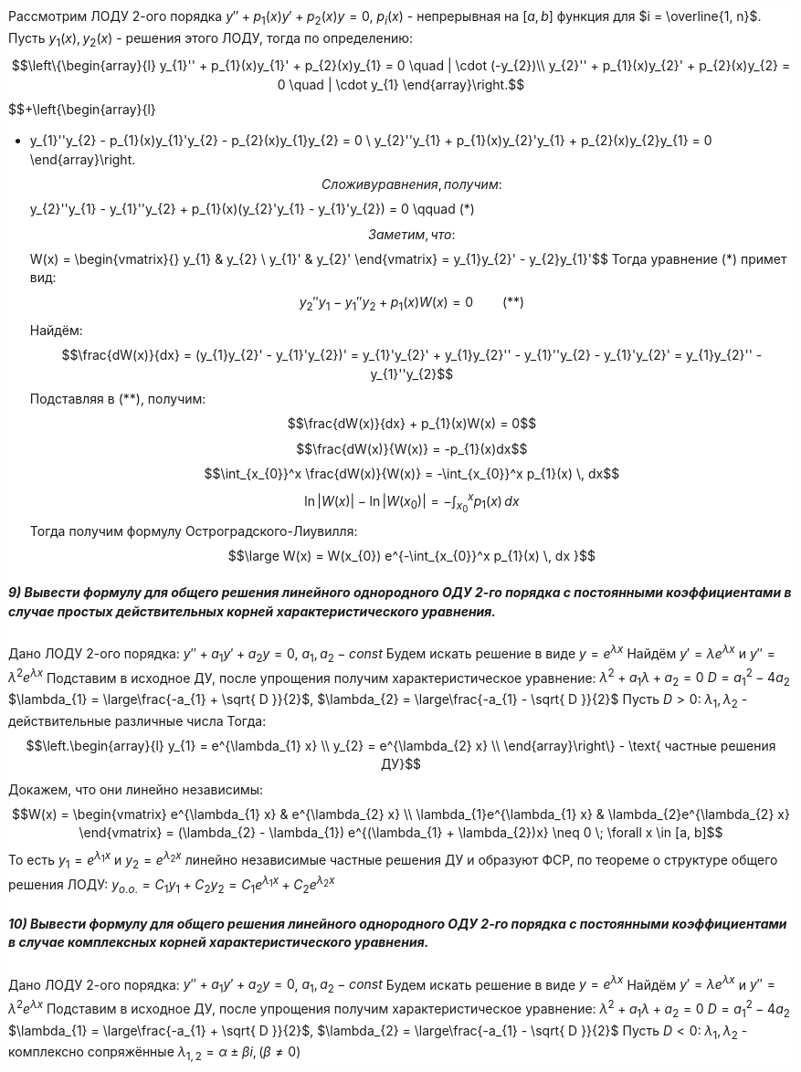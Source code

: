 Рассмотрим ЛОДУ 2-ого порядка $y'' + p_{1}(x)y' + p_{2}(x)y = 0$, $p_{i}(x)$ - непрерывная на $[a, b]$ функция для $i = \overline{1, n}$.
Пусть $y_{1}(x), y_{2}(x)$ - решения этого ЛОДУ, тогда по определению:$$\left\{\begin{array}{l}
y_{1}'' + p_{1}(x)y_{1}' + p_{2}(x)y_{1} = 0 \quad | \cdot (-y_{2})\\
y_{2}'' + p_{1}(x)y_{2}' + p_{2}(x)y_{2} = 0 \quad | \cdot y_{1}
\end{array}\right.$$
$$+\left\{\begin{array}{l}
- y_{1}''y_{2} - p_{1}(x)y_{1}'y_{2} - p_{2}(x)y_{1}y_{2} = 0 \\
y_{2}''y_{1} + p_{1}(x)y_{2}'y_{1} + p_{2}(x)y_{2}y_{1} = 0
\end{array}\right.$$
Сложив уравнения, получим:$$y_{2}''y_{1} - y_{1}''y_{2} + p_{1}(x)(y_{2}'y_{1} - y_{1}'y_{2}) = 0 \qquad (*)$$
Заметим, что:$$W(x) = \begin{vmatrix}{} y_{1} & y_{2} \\ y_{1}' & y_{2}' \end{vmatrix} = y_{1}y_{2}' - y_{2}y_{1}'$$
Тогда уравнение $(*)$ примет вид:$$y_{2}''y_{1} - y_{1}''y_{2} + p_{1}(x)W(x) = 0 \qquad (**)$$
Найдём:$$\frac{dW(x)}{dx} = (y_{1}y_{2}' - y_{1}'y_{2})' = y_{1}'y_{2}' + y_{1}y_{2}'' - y_{1}''y_{2} - y_{1}'y_{2}' = y_{1}y_{2}'' - y_{1}''y_{2}$$
Подставляя в $(**)$, получим:$$\frac{dW(x)}{dx} + p_{1}(x)W(x) = 0$$
$$\frac{dW(x)}{W(x)} = -p_{1}(x)dx$$
$$\int_{x_{0}}^x \frac{dW(x)}{W(x)} = -\int_{x_{0}}^x p_{1}(x) \, dx$$
$$\ln|W(x)| - \ln|W(x_{0})| = -\int_{x_{0}}^x p_{1}(x) \, dx$$
Тогда получим формулу Остроградского-Лиувилля:$$\large W(x) = W(x_{0}) e^{-\int_{x_{0}}^x p_{1}(x) \, dx }$$
##### 9) Вывести формулу для общего решения линейного однородного ОДУ 2-го порядка с постоянными коэффициентами в случае простых действительных корней характеристического уравнения.
Дано ЛОДУ 2-ого порядка: $y'' + a_{1}y' + a_{2}y = 0$, $a_{1}, a_{2} - const$
Будем искать решение в виде $y = e^{\lambda x}$
Найдём $y' = \lambda e^{\lambda x}$ и $y'' = \lambda^2 e^{\lambda x}$
Подставим в исходное ДУ, после упрощения получим характеристическое уравнение: $\lambda^2 + a_{1} \lambda + a_{2} = 0$
$D = a_{1}^2 - 4a_{2}$
$\lambda_{1} = \large\frac{-a_{1} + \sqrt{ D }}{2}$, $\lambda_{2} = \large\frac{-a_{1} - \sqrt{ D }}{2}$
Пусть $D > 0$: $\lambda_{1}, \lambda_{2}$ - действительные различные числа
Тогда:$$\left.\begin{array}{l}
y_{1} = e^{\lambda_{1} x} \\
y_{2} = e^{\lambda_{2} x} \\
\end{array}\right\} - \text{ частные решения ДУ}$$
Докажем, что они линейно независимы:
$$W(x) = \begin{vmatrix}
e^{\lambda_{1} x} & e^{\lambda_{2} x} \\
\lambda_{1}e^{\lambda_{1} x} & \lambda_{2}e^{\lambda_{2} x}
\end{vmatrix} = (\lambda_{2} - \lambda_{1}) e^{(\lambda_{1} + \lambda_{2})x} \neq 0 \; \forall x \in [a, b]$$
То есть $y_{1} = e^{\lambda_{1}x}$ и $y_{2} = e^{\lambda_{2}x}$ линейно независимые частные решения ДУ и образуют ФСР, по теореме о структуре общего решения ЛОДУ:
$y_{о.о.} = C_{1}y_{1} + C_{2}y_{2} = C_{1}e^{\lambda_{1}x} + C_{2}e^{\lambda_{2}x}$
##### 10) Вывести формулу для общего решения линейного однородного ОДУ 2-го порядка с постоянными коэффициентами в случае комплексных корней характеристического уравнения.
Дано ЛОДУ 2-ого порядка: $y'' + a_{1}y' + a_{2}y = 0$, $a_{1}, a_{2} - const$
Будем искать решение в виде $y = e^{\lambda x}$
Найдём $y' = \lambda e^{\lambda x}$ и $y'' = \lambda^2 e^{\lambda x}$
Подставим в исходное ДУ, после упрощения получим характеристическое уравнение: $\lambda^2 + a_{1} \lambda + a_{2} = 0$
$D = a_{1}^2 - 4a_{2}$
$\lambda_{1} = \large\frac{-a_{1} + \sqrt{ D }}{2}$, $\lambda_{2} = \large\frac{-a_{1} - \sqrt{ D }}{2}$
Пусть $D < 0$: $\lambda_{1}, \lambda_{2}$ - комплексно сопряжённые
$\lambda_{1, 2} = \alpha \pm \beta i, (\beta \neq 0)$